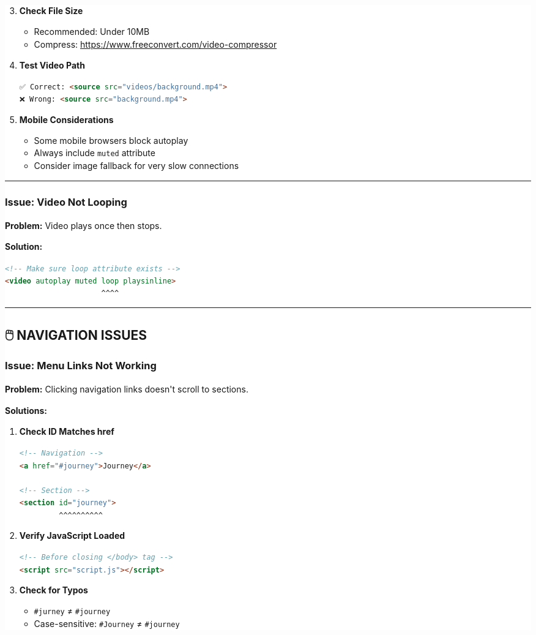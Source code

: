 3. **Check File Size**
   - Recommended: Under 10MB
   - Compress: https://www.freeconvert.com/video-compressor

4. **Test Video Path**
   ```html
   ✅ Correct: <source src="videos/background.mp4">
   ❌ Wrong: <source src="background.mp4">
   ```

5. **Mobile Considerations**
   - Some mobile browsers block autoplay
   - Always include `muted` attribute
   - Consider image fallback for very slow connections

---

### Issue: Video Not Looping

**Problem:** Video plays once then stops.

**Solution:**
```html
<!-- Make sure loop attribute exists -->
<video autoplay muted loop playsinline>
                      ^^^^
```

---

## 🖱️ NAVIGATION ISSUES

### Issue: Menu Links Not Working

**Problem:** Clicking navigation links doesn't scroll to sections.

**Solutions:**
1. **Check ID Matches href**
   ```html
   <!-- Navigation -->
   <a href="#journey">Journey</a>
   
   <!-- Section -->
   <section id="journey">
            ^^^^^^^^^^
   ```

2. **Verify JavaScript Loaded**
   ```html
   <!-- Before closing </body> tag -->
   <script src="script.js"></script>
   ```

3. **Check for Typos**
   - `#jurney` ≠ `#journey`
   - Case-sensitive: `#Journey` ≠ `#journey`

